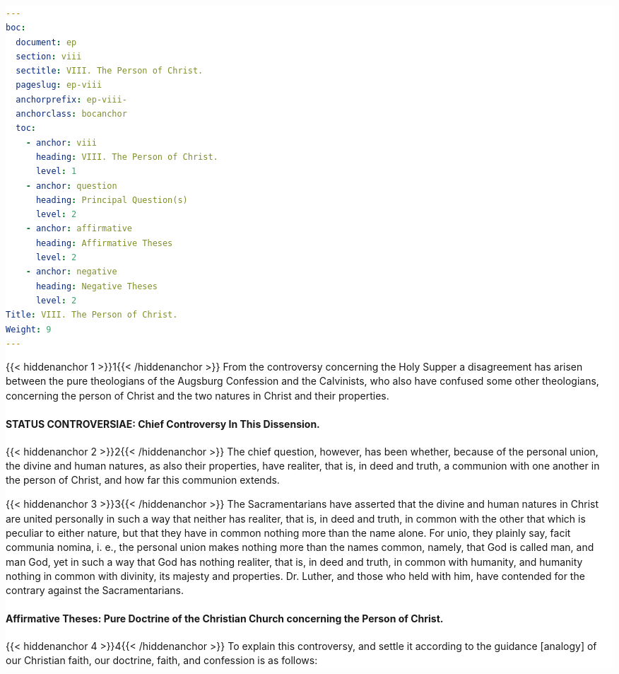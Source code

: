 ```yaml
---
boc:
  document: ep
  section: viii
  sectitle: VIII. The Person of Christ.
  pageslug: ep-viii
  anchorprefix: ep-viii-
  anchorclass: bocanchor
  toc:
    - anchor: viii
      heading: VIII. The Person of Christ.
      level: 1
    - anchor: question
      heading: Principal Question(s)
      level: 2
    - anchor: affirmative
      heading: Affirmative Theses
      level: 2
    - anchor: negative
      heading: Negative Theses
      level: 2
Title: VIII. The Person of Christ.
Weight: 9
---
```


{{< hiddenanchor 1 >}}1{{< /hiddenanchor >}} From the controversy concerning the Holy Supper a disagreement has arisen between the pure theologians of the Augsburg Confession and the Calvinists, who also have confused some other theologians, concerning the person of Christ and the two natures in Christ and their properties.

#### STATUS CONTROVERSIAE: Chief Controversy In This Dissension.

{{< hiddenanchor 2 >}}2{{< /hiddenanchor >}} The chief question, however, has been whether, because of the personal union, the divine and human natures, as also their properties, have realiter, that is, in deed and truth, a communion with one another in the person of Christ, and how far this communion extends.

{{< hiddenanchor 3 >}}3{{< /hiddenanchor >}} The Sacramentarians have asserted that the divine and human natures in Christ are united personally in such a way that neither has realiter, that is, in deed and truth, in common with the other that which is peculiar to either nature, but that they have in common nothing more than the name alone. For unio, they plainly say, facit communia nomina, i. e., the personal union makes nothing more than the names common, namely, that God is called man, and man God, yet in such a way that God has nothing realiter, that is, in deed and truth, in common with humanity, and humanity nothing in common with divinity, its majesty and properties. Dr. Luther, and those who held with him, have contended for the contrary against the Sacramentarians.

#### Affirmative Theses: Pure Doctrine of the Christian Church concerning the Person of Christ.

{{< hiddenanchor 4 >}}4{{< /hiddenanchor >}} To explain this controversy, and settle it according to the guidance [analogy] of our Christian faith, our doctrine, faith, and confession is as follows:
